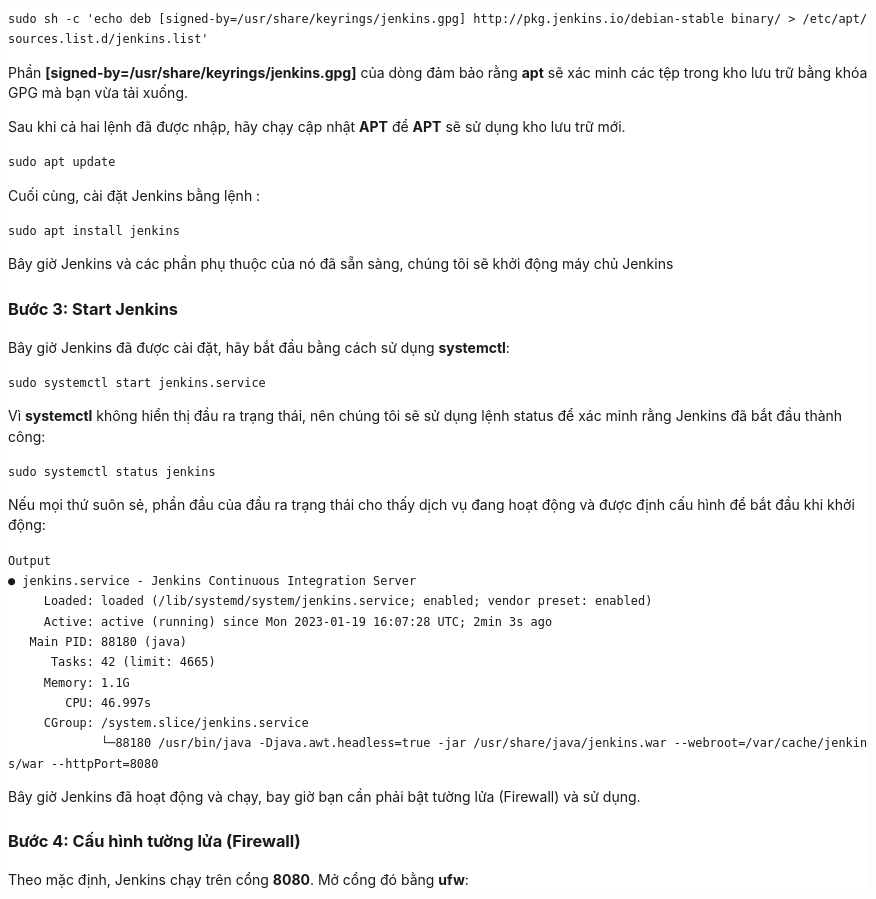```nginx
sudo sh -c 'echo deb [signed-by=/usr/share/keyrings/jenkins.gpg] http://pkg.jenkins.io/debian-stable binary/ > /etc/apt/sources.list.d/jenkins.list'
```

Phần **[signed-by=/usr/share/keyrings/jenkins.gpg]** của dòng đảm bảo rằng **apt** sẽ xác minh các tệp trong kho lưu trữ bằng khóa GPG mà bạn vừa tải xuống.

Sau khi cả hai lệnh đã được nhập, hãy chạy cập nhật **APT** để **APT** sẽ sử dụng kho lưu trữ mới.

```nginx
sudo apt update
```

Cuối cùng, cài đặt Jenkins bằng lệnh :

```nginx
sudo apt install jenkins
```

Bây giờ Jenkins và các phần phụ thuộc của nó đã sẵn sàng, chúng tôi sẽ khởi động máy chủ Jenkins

### Bước 3: Start Jenkins

Bây giờ Jenkins đã được cài đặt, hãy bắt đầu bằng cách sử dụng **systemctl**:

```nginx
sudo systemctl start jenkins.service
```

Vì **systemctl** không hiển thị đầu ra trạng thái, nên chúng tôi sẽ sử dụng lệnh status để xác minh rằng Jenkins đã bắt đầu thành công:

```nginx
sudo systemctl status jenkins
```

Nếu mọi thứ suôn sẻ, phần đầu của đầu ra trạng thái cho thấy dịch vụ đang hoạt động và được định cấu hình để bắt đầu khi khởi động:

```nginx
Output
● jenkins.service - Jenkins Continuous Integration Server
     Loaded: loaded (/lib/systemd/system/jenkins.service; enabled; vendor preset: enabled)
     Active: active (running) since Mon 2023-01-19 16:07:28 UTC; 2min 3s ago
   Main PID: 88180 (java)
      Tasks: 42 (limit: 4665)
     Memory: 1.1G
        CPU: 46.997s
     CGroup: /system.slice/jenkins.service
             └─88180 /usr/bin/java -Djava.awt.headless=true -jar /usr/share/java/jenkins.war --webroot=/var/cache/jenkins/war --httpPort=8080
```

Bây giờ Jenkins đã hoạt động và chạy, bay giờ bạn cần phải bật tường lửa (Firewall) và sử dụng.

### Bước 4: Cấu hình tường lửa (Firewall)

Theo mặc định, Jenkins chạy trên cổng **8080**. Mở cổng đó bằng **ufw**:
